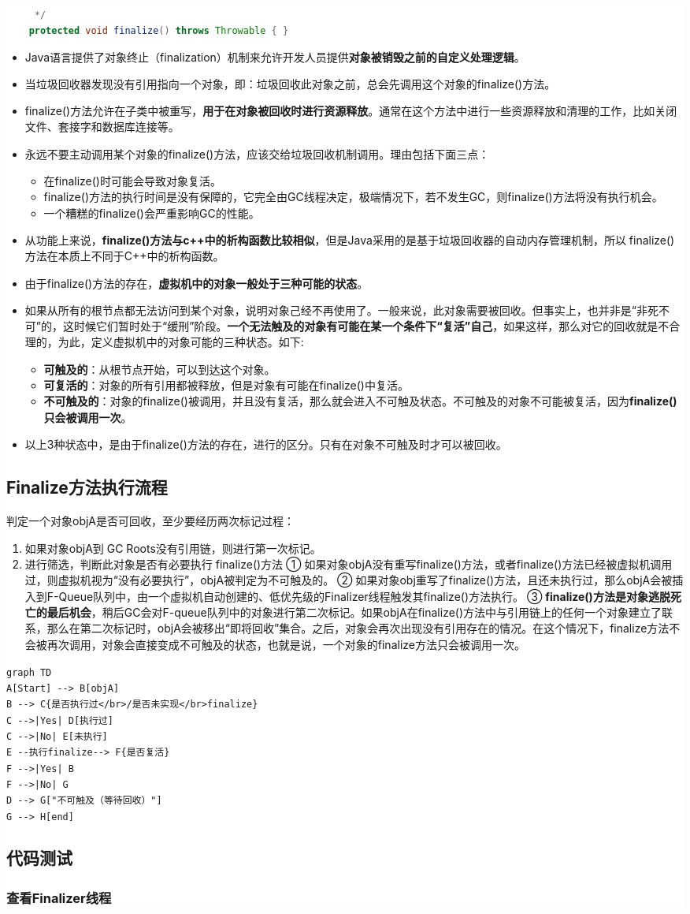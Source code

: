 ```java
     */
    protected void finalize() throws Throwable { }
```



- Java语言提供了对象终止（finalization）机制来允许开发人员提供**对象被销毁之前的自定义处理逻辑**。
- 当垃圾回收器发现没有引用指向一个对象，即：垃圾回收此对象之前，总会先调用这个对象的finalize()方法。
- finalize()方法允许在子类中被重写，**用于在对象被回收时进行资源释放**。通常在这个方法中进行一些资源释放和清理的工作，比如关闭文件、套接字和数据库连接等。

- 永远不要主动调用某个对象的finalize()方法，应该交给垃圾回收机制调用。理由包括下面三点：
  - 在finalize()时可能会导致对象复活。
  - finalize()方法的执行时间是没有保障的，它完全由GC线程决定，极端情况下，若不发生GC，则finalize()方法将没有执行机会。
  - 一个糟糕的finalize()会严重影响GC的性能。
- 从功能上来说，**finalize()方法与c++中的析构函数比较相似**，但是Java采用的是基于垃圾回收器的自动内存管理机制，所以 finalize()方法在本质上不同于C++中的析构函数。
- 由于finalize()方法的存在，**虚拟机中的对象一般处于三种可能的状态**。

- 如果从所有的根节点都无法访问到某个对象，说明对象己经不再使用了。一般来说，此对象需要被回收。但事实上，也并非是“非死不可”的，这时候它们暂时处于“缓刑”阶段。**一个无法触及的对象有可能在某一个条件下“复活”自己**，如果这样，那么对它的回收就是不合理的，为此，定义虚拟机中的对象可能的三种状态。如下:
  - **可触及的**：从根节点开始，可以到达这个对象。
  - **可复活的**：对象的所有引用都被释放，但是对象有可能在finalize()中复活。
  - **不可触及的**：对象的finalize()被调用，并且没有复活，那么就会进入不可触及状态。不可触及的对象不可能被复活，因为**finalize()只会被调用一次**。
- 以上3种状态中，是由于finalize()方法的存在，进行的区分。只有在对象不可触及时才可以被回收。

## Finalize方法执行流程

判定一个对象objA是否可回收，至少要经历两次标记过程：

1. 如果对象objA到 GC Roots没有引用链，则进行第一次标记。
2. 进行筛选，判断此对象是否有必要执行 finalize()方法
   ① 如果对象objA没有重写finalize()方法，或者finalize()方法已经被虚拟机调用过，则虚拟机视为“没有必要执行”，objA被判定为不可触及的。
   ② 如果对象obj重写了finalize()方法，且还未执行过，那么objA会被插入到F-Queue队列中，由一个虚拟机自动创建的、低优先级的Finalizer线程触发其finalize()方法执行。
   ③ **finalize()方法是对象逃脱死亡的最后机会**，稍后GC会对F-queue队列中的对象进行第二次标记。如果objA在finalize()方法中与引用链上的任何一个对象建立了联系，那么在第二次标记时，objA会被移出“即将回收”集合。之后，对象会再次出现没有引用存在的情况。在这个情况下，finalize方法不会被再次调用，对象会直接变成不可触及的状态，也就是说，一个对象的finalize方法只会被调用一次。

```mermaid
graph TD
A[Start] --> B[objA]
B --> C{是否执行过</br>/是否未实现</br>finalize}
C -->|Yes| D[执行过]
C -->|No| E[未执行]
E --执行finalize--> F{是否复活}
F -->|Yes| B
F -->|No| G
D --> G["不可触及（等待回收）"]
G --> H[end]
```

## 代码测试

### 查看Finalizer线程
